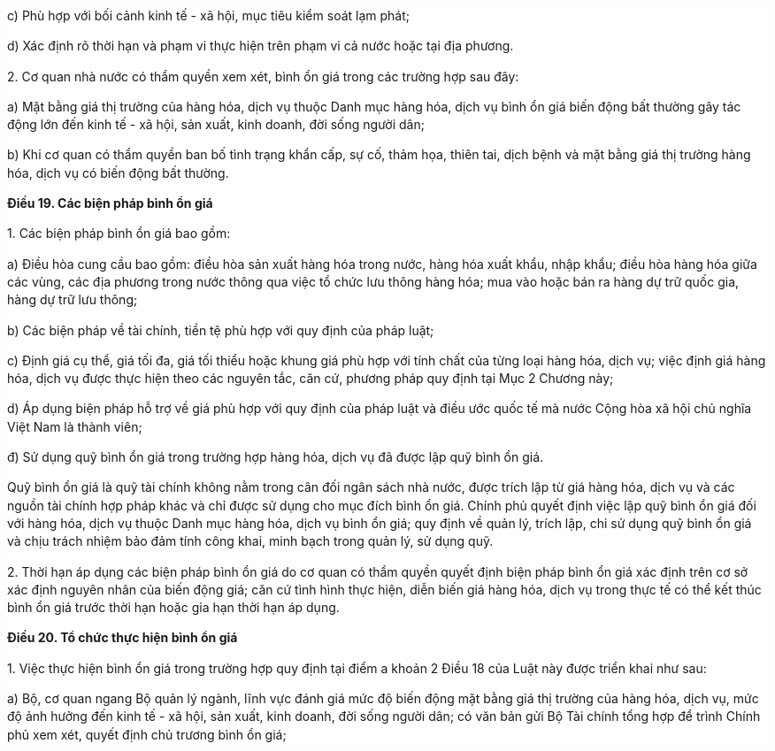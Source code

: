 c) Phù hợp với bối cảnh kinh tế - xã hội, mục tiêu kiểm soát lạm phát;

d) Xác định rõ thời hạn và phạm vi thực hiện trên phạm vi cả nước hoặc tại địa
phương.

2\. Cơ quan nhà nước có thẩm quyền xem xét, bình ổn giá trong các trường hợp
sau đây:

a) Mặt bằng giá thị trường của hàng hóa, dịch vụ thuộc Danh mục hàng hóa, dịch
vụ bình ổn giá biến động bất thường gây tác động lớn đến kinh tế - xã hội, sản
xuất, kinh doanh, đời sống người dân;

b) Khi cơ quan có thẩm quyền ban bố tình trạng khẩn cấp, sự cố, thảm họa,
thiên tai, dịch bệnh và mặt bằng giá thị trường hàng hóa, dịch vụ có biến động
bất thường.

**Điều 19\. Các biện pháp bình ổn giá**

1\. Các biện pháp bình ổn giá bao gồm:

a) Điều hòa cung cầu bao gồm: điều hòa sản xuất hàng hóa trong nước, hàng hóa
xuất khẩu, nhập khẩu; điều hòa hàng hóa giữa các vùng, các địa phương trong
nước thông qua việc tổ chức lưu thông hàng hóa; mua vào hoặc bán ra hàng dự
trữ quốc gia, hàng dự trữ lưu thông;

b) Các biện pháp về tài chính, tiền tệ phù hợp với quy định của pháp luật;

c) Định giá cụ thể, giá tối đa, giá tối thiểu hoặc khung giá phù hợp với tính
chất của từng loại hàng hóa, dịch vụ; việc định giá hàng hóa, dịch vụ được
thực hiện theo các nguyên tắc, căn cứ, phương pháp quy định tại Mục 2 Chương
này;

d) Áp dụng biện pháp hỗ trợ về giá phù hợp với quy định của pháp luật và điều
ước quốc tế mà nước Cộng hòa xã hội chủ nghĩa Việt Nam là thành viên;

đ) Sử dụng quỹ bình ổn giá trong trường hợp hàng hóa, dịch vụ đã được lập quỹ
bình ổn giá.

Quỹ bình ổn giá là quỹ tài chính không nằm trong cân đối ngân sách nhà nước,
được trích lập từ giá hàng hóa, dịch vụ và các nguồn tài chính hợp pháp khác
và chỉ được sử dụng cho mục đích bình ổn giá. Chính phủ quyết định việc lập
quỹ bình ổn giá đối với hàng hóa, dịch vụ thuộc Danh mục hàng hóa, dịch vụ
bình ổn giá; quy định về quản lý, trích lập, chi sử dụng quỹ bình ổn giá và
chịu trách nhiệm bảo đảm tính công khai, minh bạch trong quản lý, sử dụng quỹ.

2\. Thời hạn áp dụng các biện pháp bình ổn giá do cơ quan có thẩm quyền quyết
định biện pháp bình ổn giá xác định trên cơ sở xác định nguyên nhân của biến
động giá; căn cứ tình hình thực hiện, diễn biến giá hàng hóa, dịch vụ trong
thực tế có thể kết thúc bình ổn giá trước thời hạn hoặc gia hạn thời hạn áp
dụng.

**Điều 20\. Tổ chức thực hiện bình ổn giá**

1\. Việc thực hiện bình ổn giá trong trường hợp quy định tại điểm a khoản 2
Điều 18 của Luật này được triển khai như sau:

a) Bộ, cơ quan ngang Bộ quản lý ngành, lĩnh vực đánh giá mức độ biến động mặt
bằng giá thị trường của hàng hóa, dịch vụ, mức độ ảnh hưởng đến kinh tế - xã
hội, sản xuất, kinh doanh, đời sống người dân; có văn bản gửi Bộ Tài chính
tổng hợp để trình Chính phủ xem xét, quyết định chủ trương bình ổn giá;
